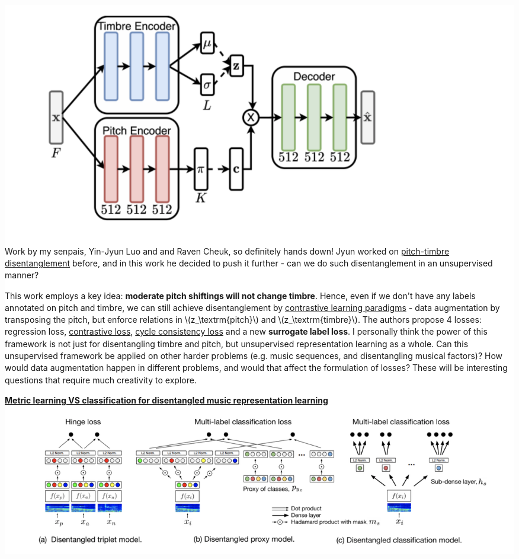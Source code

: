   <img style="width:80%;" src="/img/ismir_jyun.png" alt=""/>
</figure>

Work by my senpais, Yin-Jyun Luo and and Raven Cheuk, so definitely hands down! Jyun worked on [pitch-timbre disentanglement](https://arxiv.org/pdf/1906.08152.pdf) before, and in this work he decided to push it further - can we do such disentanglement in an unsupervised manner? 

This work employs a key idea: **moderate pitch shiftings will not change timbre**. Hence, even if we don't have any labels annotated on pitch and timbre, we can still achieve disentanglement by [contrastive learning paradigms](https://paperswithcode.com/task/contrastive-learning) - data augmentation by transposing the pitch, but enforce relations in \\(z_\textrm{pitch}\\) and \\(z_\textrm{timbre}\\). The authors propose 4 losses: regression loss, [contrastive loss](https://arxiv.org/pdf/2002.05709.pdf), [cycle consistency loss](https://arxiv.org/pdf/1703.10593v7.pdf) and a new **surrogate label loss**. I personally think the power of this framework is not just for disentangling timbre and pitch, but unsupervised representation learning as a whole. Can this unsupervised framework be applied on other harder problems (e.g. music sequences, and disentangling musical factors)? How would data augmentation happen in different problems, and would that affect the formulation of losses? These will be interesting questions that require much creativity to explore.

[**Metric learning VS classification for disentangled music representation learning**](https://program.ismir2020.net/poster_3-15.html)

<figure>
  <img style="width:105%;" src="/img/ismir_metric.png" alt=""/>
</figure>
